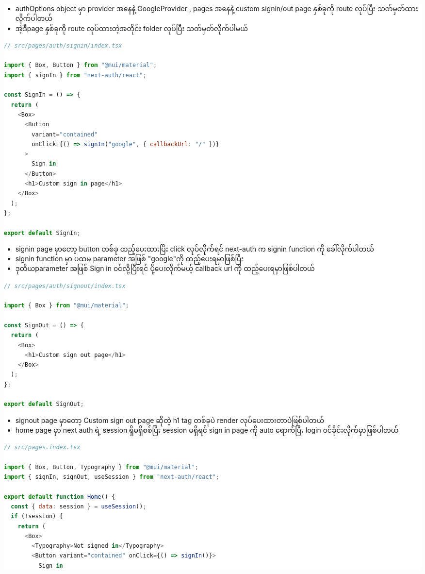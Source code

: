 - authOptions object မှာ provider အနေနဲ့ GoogleProvider , pages အနေနဲ့ custom signin/out page နှစ်ခုကို route လုပ်ပြီး သတ်မှတ်ထားလိုက်ပါတယ်
- အဲ့ဒီpage နှစ်ခုကို route လုပ်ထားတဲ့အတိုင်း folder လုပ်ပြီး သတ်မှတ်လိုက်ပါမယ်

```js
// src/pages/auth/signin/index.tsx

import { Box, Button } from "@mui/material";
import { signIn } from "next-auth/react";

const SignIn = () => {
  return (
    <Box>
      <Button
        variant="contained"
        onClick={() => signIn("google", { callbackUrl: "/" })}
      >
        Sign in
      </Button>
      <h1>Custom sign in page</h1>
    </Box>
  );
};

export default SignIn;
```

- signin page မှာတော့ button တစ်ခု ထည့်ပေးထားပြီး click လုပ်လိုက်ရင် next-auth က signin function ကို ခေါ်လိုက်ပါတယ်
- signin function မှာ ပထမ parameter အဖြစ် "google"ကို ထည့်ပေးရမှာဖြစ်ပြီး
- ဒုတိယparameter အဖြစ် Sign in ၀င်လို့ပြီးရင် ပို့ပေးလိုက်မယ့် callback url ကို ထည့်ပေးရမှာဖြစ်ပါတယ်

```js
// src/pages/auth/signout/index.tsx

import { Box } from "@mui/material";

const SignOut = () => {
  return (
    <Box>
      <h1>Custom sign out page</h1>
    </Box>
  );
};

export default SignOut;
```

- signout page မှာတော့ Custom sign out page ဆိုတဲ့ h1 tag တစ်ခုပဲ render လုပ်ပေးထားတာပဲဖြစ်ပါတယ်
- home page မှာ next auth ရဲ့ session ရှိမရှိစစ်ပြီး session မရှိရင် sign in page ကို auto ရောက်ပြီး login ၀င်ခိုင်းလိုက်မှာဖြစ်ပါတယ်

```js
// src/pages.index.tsx

import { Box, Button, Typography } from "@mui/material";
import { signIn, signOut, useSession } from "next-auth/react";

export default function Home() {
  const { data: session } = useSession();
  if (!session) {
    return (
      <Box>
        <Typography>Not signed in</Typography>
        <Button variant="contained" onClick={() => signIn()}>
          Sign in
```